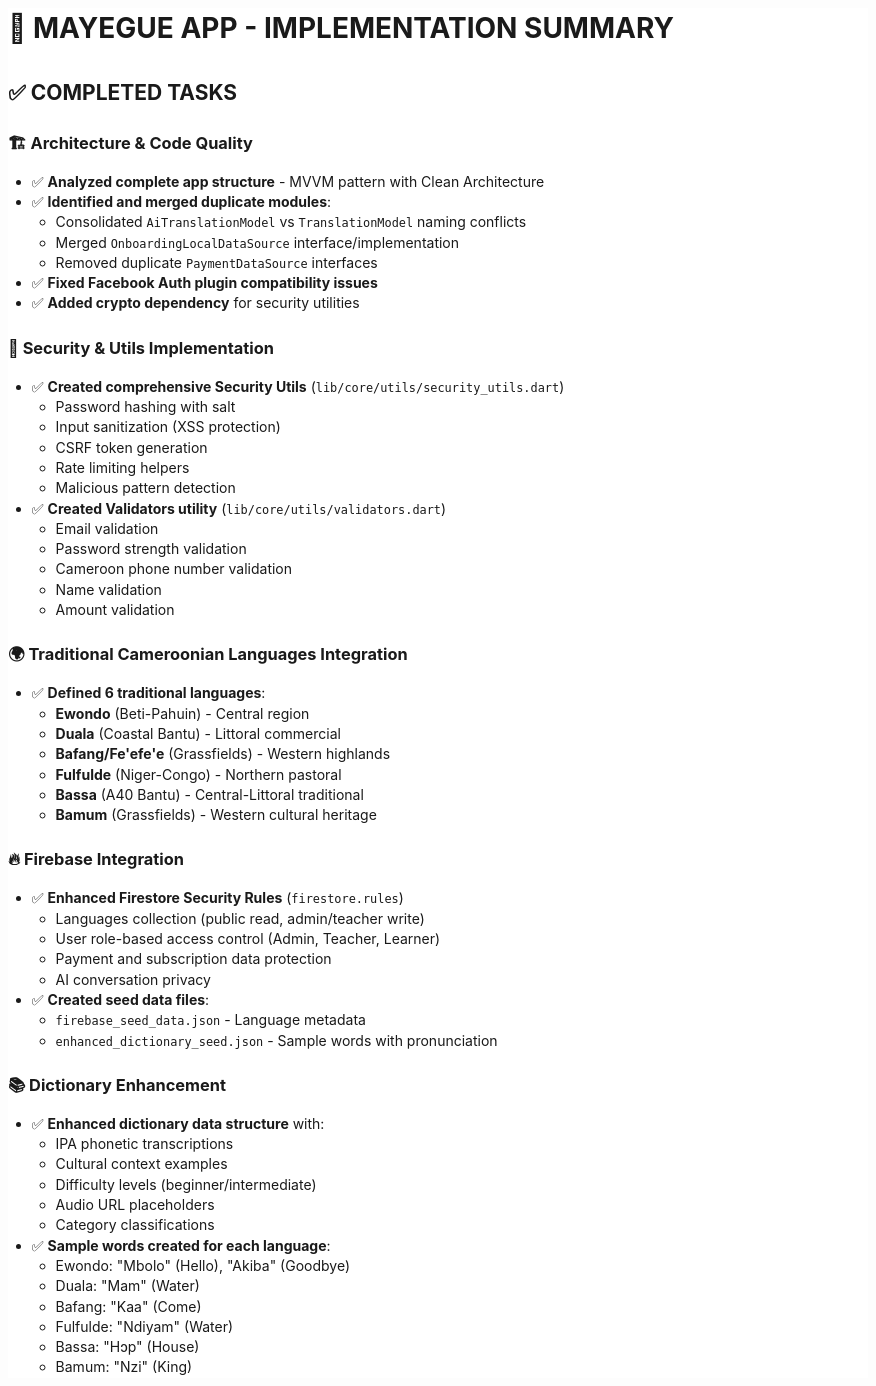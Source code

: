 # 📱 MAYEGUE APP - IMPLEMENTATION SUMMARY

## ✅ COMPLETED TASKS

### 🏗️ **Architecture & Code Quality**
- ✅ **Analyzed complete app structure** - MVVM pattern with Clean Architecture
- ✅ **Identified and merged duplicate modules**:
  - Consolidated `AiTranslationModel` vs `TranslationModel` naming conflicts
  - Merged `OnboardingLocalDataSource` interface/implementation
  - Removed duplicate `PaymentDataSource` interfaces
- ✅ **Fixed Facebook Auth plugin compatibility issues**
- ✅ **Added crypto dependency** for security utilities

### 🔐 **Security & Utils Implementation**
- ✅ **Created comprehensive Security Utils** (`lib/core/utils/security_utils.dart`)
  - Password hashing with salt
  - Input sanitization (XSS protection)
  - CSRF token generation
  - Rate limiting helpers
  - Malicious pattern detection
- ✅ **Created Validators utility** (`lib/core/utils/validators.dart`)
  - Email validation
  - Password strength validation
  - Cameroon phone number validation
  - Name validation
  - Amount validation

### 🌍 **Traditional Cameroonian Languages Integration**
- ✅ **Defined 6 traditional languages**:
  - **Ewondo** (Beti-Pahuin) - Central region
  - **Duala** (Coastal Bantu) - Littoral commercial
  - **Bafang/Fe'efe'e** (Grassfields) - Western highlands
  - **Fulfulde** (Niger-Congo) - Northern pastoral
  - **Bassa** (A40 Bantu) - Central-Littoral traditional
  - **Bamum** (Grassfields) - Western cultural heritage

### 🔥 **Firebase Integration**
- ✅ **Enhanced Firestore Security Rules** (`firestore.rules`)
  - Languages collection (public read, admin/teacher write)
  - User role-based access control (Admin, Teacher, Learner)
  - Payment and subscription data protection
  - AI conversation privacy
- ✅ **Created seed data files**:
  - `firebase_seed_data.json` - Language metadata
  - `enhanced_dictionary_seed.json` - Sample words with pronunciation

### 📚 **Dictionary Enhancement**
- ✅ **Enhanced dictionary data structure** with:
  - IPA phonetic transcriptions
  - Cultural context examples
  - Difficulty levels (beginner/intermediate)
  - Audio URL placeholders
  - Category classifications
- ✅ **Sample words created for each language**:
  - Ewondo: "Mbolo" (Hello), "Akiba" (Goodbye)
  - Duala: "Mam" (Water)
  - Bafang: "Kaa" (Come)
  - Fulfulde: "Ndiyam" (Water)
  - Bassa: "Hɔp" (House)
  - Bamum: "Nzi" (King)